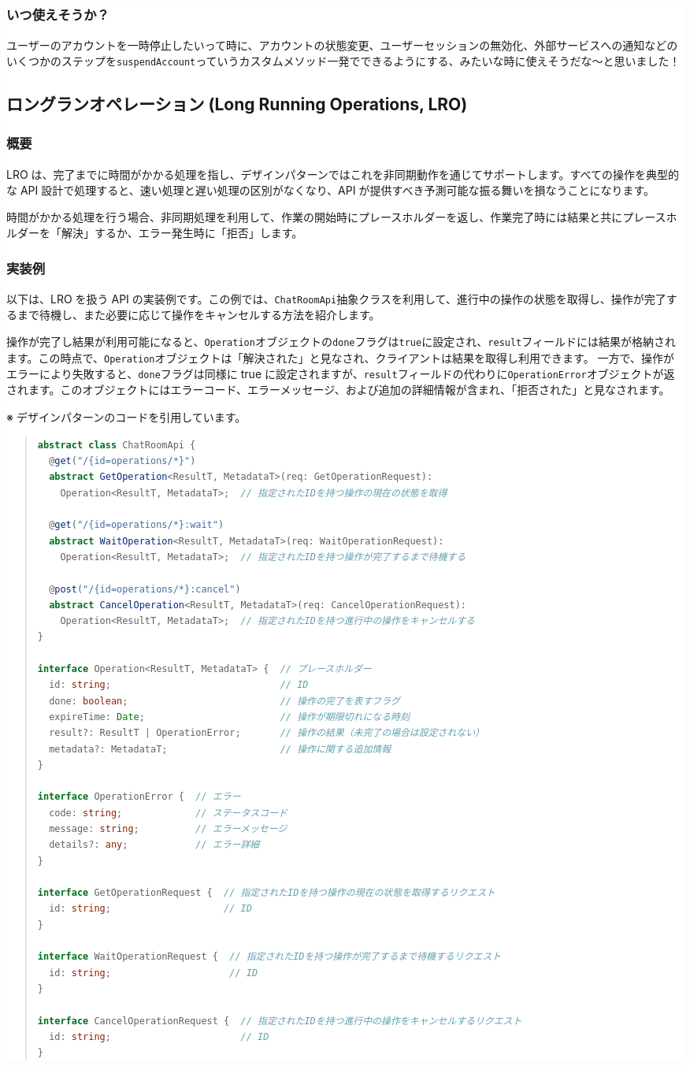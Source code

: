 
### いつ使えそうか？
ユーザーのアカウントを一時停止したいって時に、アカウントの状態変更、ユーザーセッションの無効化、外部サービスへの通知などのいくつかのステップを`suspendAccount`っていうカスタムメソッド一発でできるようにする、みたいな時に使えそうだな〜と思いました！

## ロングランオペレーション (Long Running Operations, LRO)
### 概要
LRO は、完了までに時間がかかる処理を指し、デザインパターンではこれを非同期動作を通じてサポートします。すべての操作を典型的な API 設計で処理すると、速い処理と遅い処理の区別がなくなり、API が提供すべき予測可能な振る舞いを損なうことになります。

時間がかかる処理を行う場合、非同期処理を利用して、作業の開始時にプレースホルダーを返し、作業完了時には結果と共にプレースホルダーを「解決」するか、エラー発生時に「拒否」します。

### 実装例
以下は、LRO を扱う API の実装例です。この例では、`ChatRoomApi`抽象クラスを利用して、進行中の操作の状態を取得し、操作が完了するまで待機し、また必要に応じて操作をキャンセルする方法を紹介します。

操作が完了し結果が利用可能になると、`Operation`オブジェクトの`done`フラグは`true`に設定され、`result`フィールドには結果が格納されます。この時点で、`Operation`オブジェクトは「解決された」と見なされ、クライアントは結果を取得し利用できます。
一方で、操作がエラーにより失敗すると、`done`フラグは同様に true に設定されますが、`result`フィールドの代わりに`OperationError`オブジェクトが返されます。このオブジェクトにはエラーコード、エラーメッセージ、および追加の詳細情報が含まれ、「拒否された」と見なされます。

※ デザインパターンのコードを引用しています。
> ```typescript
> abstract class ChatRoomApi {
>   @get("/{id=operations/*}")
>   abstract GetOperation<ResultT, MetadataT>(req: GetOperationRequest):
>     Operation<ResultT, MetadataT>;  // 指定されたIDを持つ操作の現在の状態を取得
> 
>   @get("/{id=operations/*}:wait")
>   abstract WaitOperation<ResultT, MetadataT>(req: WaitOperationRequest):
>     Operation<ResultT, MetadataT>;  // 指定されたIDを持つ操作が完了するまで待機する
> 
>   @post("/{id=operations/*}:cancel")
>   abstract CancelOperation<ResultT, MetadataT>(req: CancelOperationRequest):
>     Operation<ResultT, MetadataT>;  // 指定されたIDを持つ進行中の操作をキャンセルする
> }
> 
> interface Operation<ResultT, MetadataT> {  // プレースホルダー
>   id: string;                              // ID 
>   done: boolean;                           // 操作の完了を表すフラグ
>   expireTime: Date;                        // 操作が期限切れになる時刻
>   result?: ResultT | OperationError;       // 操作の結果（未完了の場合は設定されない）
>   metadata?: MetadataT;                    // 操作に関する追加情報
> }
> 
> interface OperationError {  // エラー
>   code: string;             // ステータスコード
>   message: string;          // エラーメッセージ
>   details?: any;            // エラー詳細
> }
> 
> interface GetOperationRequest {  // 指定されたIDを持つ操作の現在の状態を取得するリクエスト
>   id: string;                    // ID
> }
> 
> interface WaitOperationRequest {  // 指定されたIDを持つ操作が完了するまで待機するリクエスト
>   id: string;                     // ID
> }
> 
> interface CancelOperationRequest {  // 指定されたIDを持つ進行中の操作をキャンセルするリクエスト
>   id: string;                       // ID
> }
> ```